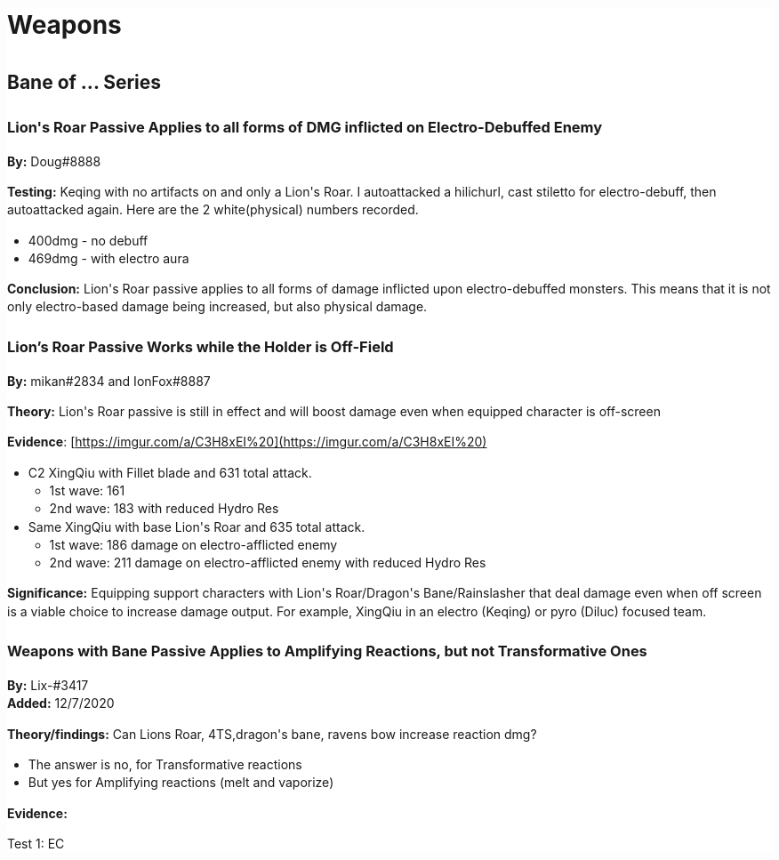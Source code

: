 # Weapons

## Bane of ... Series

### Lion's Roar Passive Applies to all forms of DMG inflicted on Electro-Debuffed Enemy

**By:** Doug\#8888

**Testing:** Keqing with no artifacts on and only a Lion's Roar. I autoattacked a hilichurl, cast stiletto for electro-debuff, then autoattacked again. Here are the 2 white\(physical\) numbers recorded.

* 400dmg - no debuff
* 469dmg - with electro aura

**Conclusion:** Lion's Roar passive applies to all forms of damage inflicted upon electro-debuffed monsters. This means that it is not only electro-based damage being increased, but also physical damage.

### Lion’s Roar Passive Works while the Holder is Off-Field

**By:** mikan\#2834 and IonFox\#8887

**Theory:** Lion's Roar passive is still in effect and will boost damage even when equipped character is off-screen

**Evidence**: [https://imgur.com/a/C3H8xEI%20](https://imgur.com/a/C3H8xEI%20)

* C2 XingQiu with Fillet blade and 631 total attack.
  * 1st wave: 161
  * 2nd wave: 183 with reduced Hydro Res
* Same XingQiu with base Lion's Roar and 635 total attack.
  * 1st wave: 186 damage on electro-afflicted enemy
  * 2nd wave: 211 damage on electro-afflicted enemy with reduced Hydro Res

**Significance:** Equipping support characters with Lion's Roar/Dragon's Bane/Rainslasher that deal damage even when off screen is a viable choice to increase damage output. For example, XingQiu in an electro \(Keqing\) or pyro \(Diluc\) focused team.

### Weapons with Bane Passive Applies to Amplifying Reactions, but not Transformative Ones

**By:** Lix-\#3417  
**Added:** 12/7/2020

**Theory/findings:** Can Lions Roar, 4TS,dragon's bane, ravens bow increase reaction dmg?

* The answer is no, for Transformative reactions
* But yes for Amplifying reactions \(melt and vaporize\)

**Evidence:**

Test 1: EC
